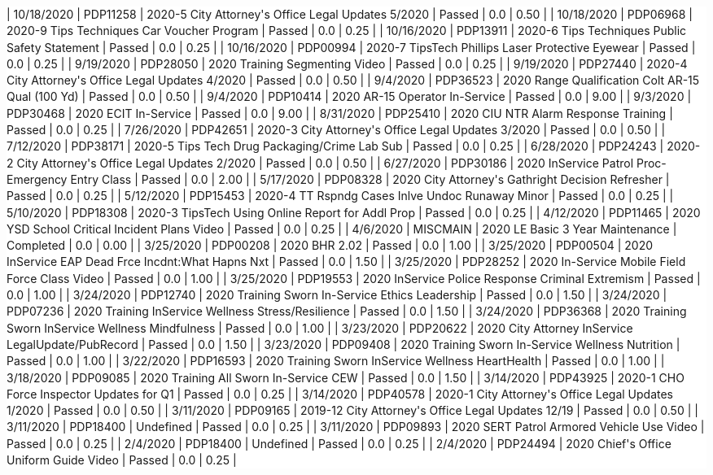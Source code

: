 | 10/18/2020 | PDP11258 | 2020-5 City Attorney's Office Legal Updates 5/2020 | Passed | 0.0 | 0.50 |
| 10/18/2020 | PDP06968 | 2020-9 Tips  Techniques Car Voucher Program | Passed | 0.0 | 0.25 |
| 10/16/2020 | PDP13911 | 2020-6 Tips  Techniques Public Safety Statement | Passed | 0.0 | 0.25 |
| 10/16/2020 | PDP00994 | 2020-7 TipsTech Phillips Laser Protective Eyewear | Passed | 0.0 | 0.25 |
| 9/19/2020 | PDP28050 | 2020 Training Segmenting Video | Passed | 0.0 | 0.25 |
| 9/19/2020 | PDP27440 | 2020-4 City Attorney's Office Legal Updates 4/2020 | Passed | 0.0 | 0.50 |
| 9/4/2020 | PDP36523 | 2020 Range Qualification Colt AR-15 Qual (100 Yd) | Passed | 0.0 | 0.50 |
| 9/4/2020 | PDP10414 | 2020 AR-15 Operator In-Service | Passed | 0.0 | 9.00 |
| 9/3/2020 | PDP30468 | 2020 ECIT In-Service | Passed | 0.0 | 9.00 |
| 8/31/2020 | PDP25410 | 2020 CIU NTR Alarm Response Training | Passed | 0.0 | 0.25 |
| 7/26/2020 | PDP42651 | 2020-3 City Attorney's Office Legal Updates 3/2020 | Passed | 0.0 | 0.50 |
| 7/12/2020 | PDP38171 | 2020-5 Tips  Tech Drug Packaging/Crime Lab Sub | Passed | 0.0 | 0.25 |
| 6/28/2020 | PDP24243 | 2020-2 City Attorney's Office Legal Updates 2/2020 | Passed | 0.0 | 0.50 |
| 6/27/2020 | PDP30186 | 2020 InService Patrol Proc-Emergency Entry Class | Passed | 0.0 | 2.00 |
| 5/17/2020 | PDP08328 | 2020 City Attorney's Gathright Decision Refresher | Passed | 0.0 | 0.25 |
| 5/12/2020 | PDP15453 | 2020-4 TT Rspndg Cases Inlve Undoc Runaway Minor | Passed | 0.0 | 0.25 |
| 5/10/2020 | PDP18308 | 2020-3 TipsTech Using Online Report for Addl Prop | Passed | 0.0 | 0.25 |
| 4/12/2020 | PDP11465 | 2020 YSD School Critical Incident Plans Video | Passed | 0.0 | 0.25 |
| 4/6/2020 | MISCMAIN | 2020 LE Basic 3 Year Maintenance | Completed | 0.0 | 0.00 |
| 3/25/2020 | PDP00208 | 2020 BHR 2.02 | Passed | 0.0 | 1.00 |
| 3/25/2020 | PDP00504 | 2020 InService EAP Dead Frce Incdnt:What Hapns Nxt | Passed | 0.0 | 1.50 |
| 3/25/2020 | PDP28252 | 2020 In-Service Mobile Field Force Class Video | Passed | 0.0 | 1.00 |
| 3/25/2020 | PDP19553 | 2020 InService Police Response Criminal Extremism | Passed | 0.0 | 1.00 |
| 3/24/2020 | PDP12740 | 2020 Training Sworn In-Service Ethics  Leadership | Passed | 0.0 | 1.50 |
| 3/24/2020 | PDP07236 | 2020 Training InService Wellness Stress/Resilience | Passed | 0.0 | 1.50 |
| 3/24/2020 | PDP36368 | 2020 Training Sworn InService Wellness Mindfulness | Passed | 0.0 | 1.00 |
| 3/23/2020 | PDP20622 | 2020 City Attorney InService LegalUpdate/PubRecord | Passed | 0.0 | 1.50 |
| 3/23/2020 | PDP09408 | 2020 Training Sworn In-Service Wellness Nutrition | Passed | 0.0 | 1.00 |
| 3/22/2020 | PDP16593 | 2020 Training Sworn InService Wellness HeartHealth | Passed | 0.0 | 1.00 |
| 3/18/2020 | PDP09085 | 2020 Training All Sworn In-Service CEW | Passed | 0.0 | 1.50 |
| 3/14/2020 | PDP43925 | 2020-1 CHO Force Inspector Updates for Q1 | Passed | 0.0 | 0.25 |
| 3/14/2020 | PDP40578 | 2020-1 City Attorney's Office Legal Updates 1/2020 | Passed | 0.0 | 0.50 |
| 3/11/2020 | PDP09165 | 2019-12 City Attorney's Office Legal Updates 12/19 | Passed | 0.0 | 0.50 |
| 3/11/2020 | PDP18400 | Undefined | Passed | 0.0 | 0.25 |
| 3/11/2020 | PDP09893 | 2020 SERT Patrol Armored Vehicle Use Video | Passed | 0.0 | 0.25 |
| 2/4/2020 | PDP18400 | Undefined | Passed | 0.0 | 0.25 |
| 2/4/2020 | PDP24494 | 2020 Chief's Office Uniform Guide Video | Passed | 0.0 | 0.25 |